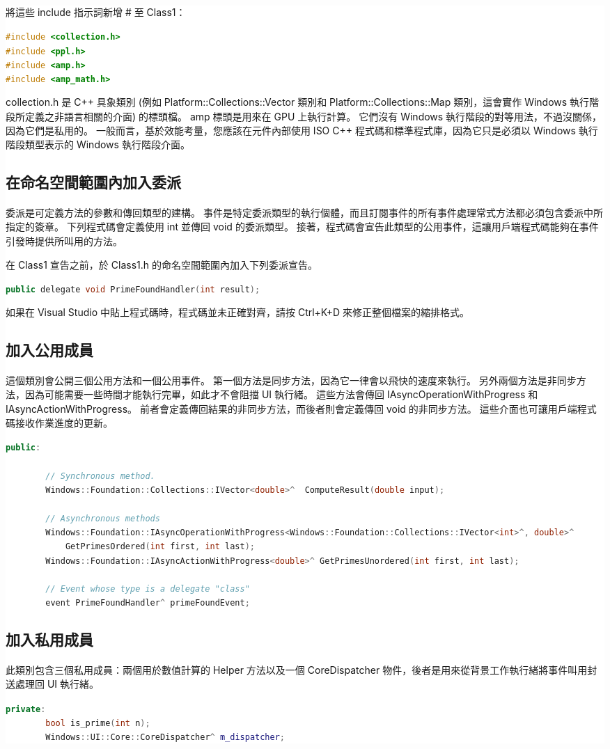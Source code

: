 將這些 include 指示詞新增 \# 至 Class1：

```cpp
#include <collection.h>
#include <ppl.h>
#include <amp.h>
#include <amp_math.h>
```

collection.h 是 C++ 具象類別 (例如 Platform::Collections::Vector 類別和 Platform::Collections::Map 類別，這會實作 Windows 執行階段所定義之非語言相關的介面) 的標頭檔。 amp 標頭是用來在 GPU 上執行計算。 它們沒有 Windows 執行階段的對等用法，不過沒關係，因為它們是私用的。 一般而言，基於效能考量，您應該在元件內部使用 ISO C++ 程式碼和標準程式庫，因為它只是必須以 Windows 執行階段類型表示的 Windows 執行階段介面。

## <a name="to-add-a-delegate-at-namespace-scope"></a>在命名空間範圍內加入委派
委派是可定義方法的參數和傳回類型的建構。 事件是特定委派類型的執行個體，而且訂閱事件的所有事件處理常式方法都必須包含委派中所指定的簽章。 下列程式碼會定義使用 int 並傳回 void 的委派類型。 接著，程式碼會宣告此類型的公用事件，這讓用戶端程式碼能夠在事件引發時提供所叫用的方法。

在 Class1 宣告之前，於 Class1.h 的命名空間範圍內加入下列委派宣告。

```cpp
public delegate void PrimeFoundHandler(int result);
```

如果在 Visual Studio 中貼上程式碼時，程式碼並未正確對齊，請按 Ctrl+K+D 來修正整個檔案的縮排格式。

## <a name="to-add-the-public-members"></a>加入公用成員
這個類別會公開三個公用方法和一個公用事件。 第一個方法是同步方法，因為它一律會以飛快的速度來執行。 另外兩個方法是非同步方法，因為可能需要一些時間才能執行完畢，如此才不會阻擋 UI 執行緒。 這些方法會傳回 IAsyncOperationWithProgress 和 IAsyncActionWithProgress。 前者會定義傳回結果的非同步方法，而後者則會定義傳回 void 的非同步方法。 這些介面也可讓用戶端程式碼接收作業進度的更新。

```cpp
public:

        // Synchronous method.
        Windows::Foundation::Collections::IVector<double>^  ComputeResult(double input);

        // Asynchronous methods
        Windows::Foundation::IAsyncOperationWithProgress<Windows::Foundation::Collections::IVector<int>^, double>^
            GetPrimesOrdered(int first, int last);
        Windows::Foundation::IAsyncActionWithProgress<double>^ GetPrimesUnordered(int first, int last);

        // Event whose type is a delegate "class"
        event PrimeFoundHandler^ primeFoundEvent;

```
## <a name="to-add-the-private-members"></a>加入私用成員
此類別包含三個私用成員：兩個用於數值計算的 Helper 方法以及一個 CoreDispatcher 物件，後者是用來從背景工作執行緒將事件叫用封送處理回 UI 執行緒。

```cpp
private:
        bool is_prime(int n);
        Windows::UI::Core::CoreDispatcher^ m_dispatcher;
```
